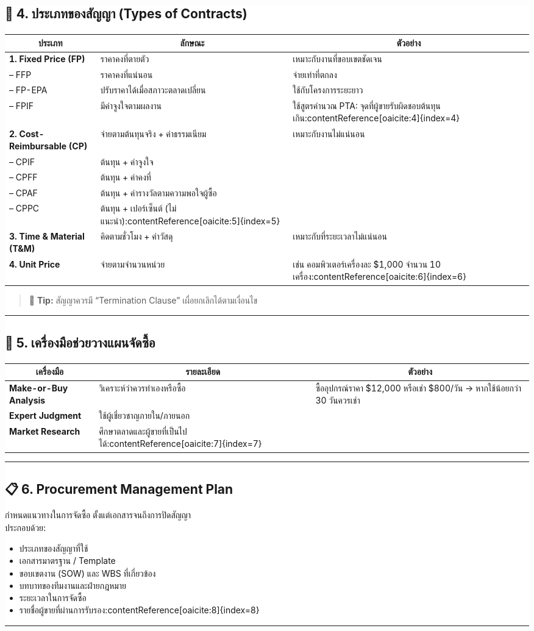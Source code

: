 
## 🧾 4. ประเภทของสัญญา (Types of Contracts)
| ประเภท | ลักษณะ | ตัวอย่าง |
|----------|----------|------------|
| **1. Fixed Price (FP)** | ราคาคงที่ตายตัว | เหมาะกับงานที่ขอบเขตชัดเจน |
| – FFP | ราคาคงที่แน่นอน | จ่ายเท่าที่ตกลง |
| – FP-EPA | ปรับราคาได้เมื่อสภาวะตลาดเปลี่ยน | ใช้กับโครงการระยะยาว |
| – FPIF | มีค่าจูงใจตามผลงาน | ใช้สูตรคำนวณ PTA: จุดที่ผู้ขายรับผิดชอบต้นทุนเกิน:contentReference[oaicite:4]{index=4} |
| **2. Cost-Reimbursable (CP)** | จ่ายตามต้นทุนจริง + ค่าธรรมเนียม | เหมาะกับงานไม่แน่นอน |
| – CPIF | ต้นทุน + ค่าจูงใจ |
| – CPFF | ต้นทุน + ค่าคงที่ |
| – CPAF | ต้นทุน + ค่ารางวัลตามความพอใจผู้ซื้อ |
| – CPPC | ต้นทุน + เปอร์เซ็นต์ (ไม่แนะนำ):contentReference[oaicite:5]{index=5} |
| **3. Time & Material (T&M)** | คิดตามชั่วโมง + ค่าวัสดุ | เหมาะกับที่ระยะเวลาไม่แน่นอน |
| **4. Unit Price** | จ่ายตามจำนวนหน่วย | เช่น คอมพิวเตอร์เครื่องละ $1,000 จำนวน 10 เครื่อง:contentReference[oaicite:6]{index=6} |

> 💬 **Tip:** สัญญาควรมี “Termination Clause” เผื่อยกเลิกได้ตามเงื่อนไข

---

## 🧮 5. เครื่องมือช่วยวางแผนจัดซื้อ
| เครื่องมือ | รายละเอียด | ตัวอย่าง |
|--------------|-------------|-----------|
| **Make-or-Buy Analysis** | วิเคราะห์ว่าควรทำเองหรือซื้อ | ซื้ออุปกรณ์ราคา $12,000 หรือเช่า $800/วัน → หากใช้น้อยกว่า 30 วันควรเช่า |
| **Expert Judgment** | ใช้ผู้เชี่ยวชาญภายใน/ภายนอก |
| **Market Research** | ศึกษาตลาดและผู้ขายที่เป็นไปได้:contentReference[oaicite:7]{index=7} |

---

## 📋 6. Procurement Management Plan
กำหนดแนวทางในการจัดซื้อ ตั้งแต่เอกสารจนถึงการปิดสัญญา  
ประกอบด้วย:
- ประเภทของสัญญาที่ใช้  
- เอกสารมาตรฐาน / Template  
- ขอบเขตงาน (SOW) และ WBS ที่เกี่ยวข้อง  
- บทบาทของทีมงานและฝ่ายกฎหมาย  
- ระยะเวลาในการจัดซื้อ  
- รายชื่อผู้ขายที่ผ่านการรับรอง:contentReference[oaicite:8]{index=8}

---
